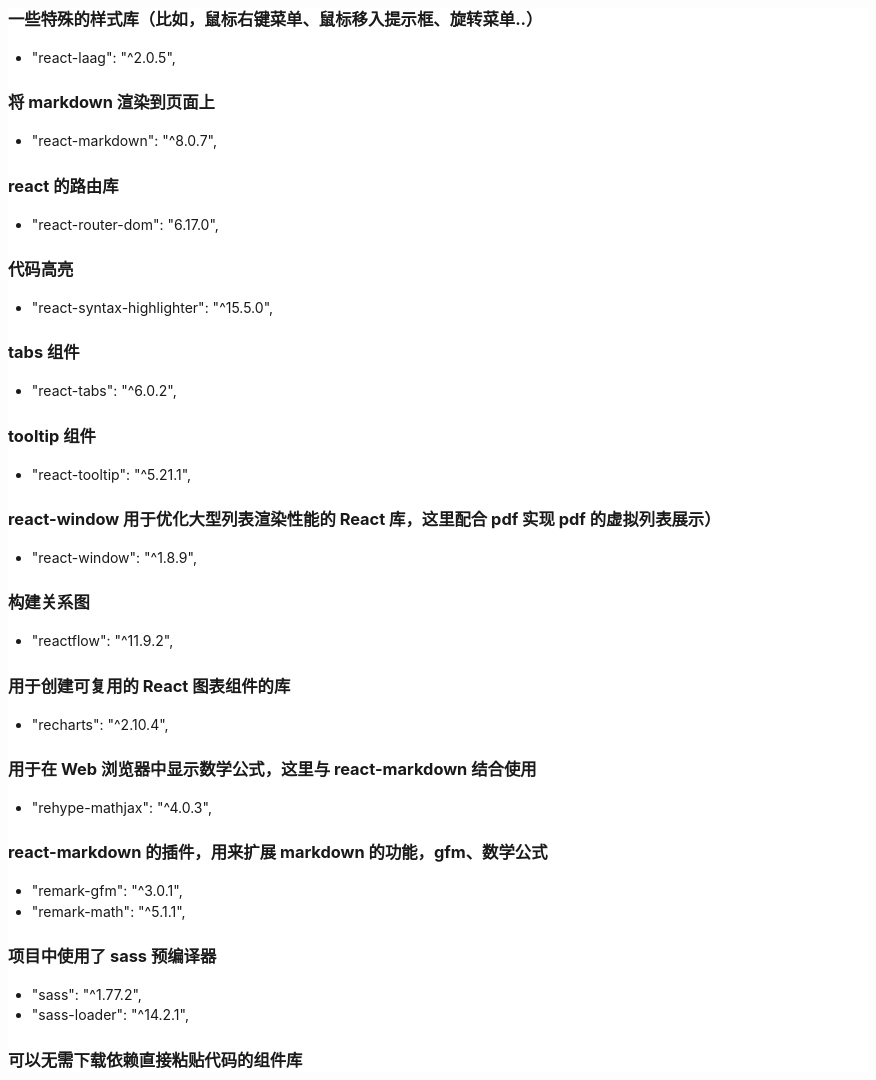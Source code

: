### 一些特殊的样式库（比如，鼠标右键菜单、鼠标移入提示框、旋转菜单..）

- "react-laag": "^2.0.5",

### 将 markdown 渲染到页面上

- "react-markdown": "^8.0.7",

### react 的路由库

- "react-router-dom": "6.17.0",

### 代码高亮

- "react-syntax-highlighter": "^15.5.0",

### tabs 组件

- "react-tabs": "^6.0.2",

### tooltip 组件

- "react-tooltip": "^5.21.1",

### react-window 用于优化大型列表渲染性能的 React 库，这里配合 pdf 实现 pdf 的虚拟列表展示）

- "react-window": "^1.8.9",

### 构建关系图

- "reactflow": "^11.9.2",

### 用于创建可复用的 React 图表组件的库

- "recharts": "^2.10.4",

### 用于在 Web 浏览器中显示数学公式，这里与 react-markdown 结合使用

- "rehype-mathjax": "^4.0.3",

### react-markdown 的插件，用来扩展 markdown 的功能，gfm、数学公式

- "remark-gfm": "^3.0.1",
- "remark-math": "^5.1.1",

### 项目中使用了 sass 预编译器

- "sass": "^1.77.2",
- "sass-loader": "^14.2.1",

### 可以无需下载依赖直接粘贴代码的组件库
